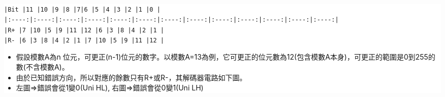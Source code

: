 	|Bit |11 |10 |9 |8 |7|6 |5 |4 |3 |2 |1 |0 |
	|:----:|:----:|:----:|:----:|:----:|:----:|:----:|:----:|:----:|:----:|:----:|:----:|:----:|
	|R+ |7 |10 |5 |9 |11 |12 |6 |3 |8 |4 |2 |1 |
	|R- |6 |3 |8 |4 |2 |1 |7 |10 |5 |9 |11 |12 |
			
* 假設模數A為n 位元，可更正(n-1)位元的數字。以模數A=13為例，它可更正的位元數為12(包含模數A本身)，可更正的範圍是0到255的數(不含模數A)。
* 由於已知錯誤方向，所以對應的餘數只有R+或R-，其解碼器電路如下圖。
* 左圖=>錯誤會從1變0(Uni HL), 右圖=>錯誤會從0變1(Uni LH)
								